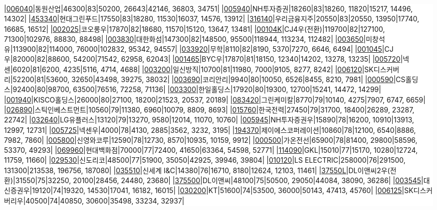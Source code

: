 |[006040](https://finance.daum.net/quotes/A006040)|동원산업|46300|83|50200, 26643|42146, 36803, 34751|
|[005940](https://finance.daum.net/quotes/A005940)|NH투자증권|18260|83|18260, 11820|15217, 14496, 14302|
|[453340](https://finance.daum.net/quotes/A453340)|현대그린푸드|17550|83|18280, 11530|16037, 14576, 13912|
|[316140](https://finance.daum.net/quotes/A316140)|우리금융지주|20550|83|20550, 13950|17740, 16685, 16512|
|[002025](https://finance.daum.net/quotes/A002025)|코오롱우|17870|82|18680, 11570|15120, 13647, 13481|
|[00104K](https://finance.daum.net/quotes/A00104K)|CJ4우(전환)|119700|82|127100, 71300|102976, 88830, 88498|
|[003830](https://finance.daum.net/quotes/A003830)|대한화섬|147300|82|148500, 95500|118944, 113234, 112482|
|[003650](https://finance.daum.net/quotes/A003650)|미창석유|113900|82|114000, 76000|102832, 95342, 94557|
|[033920](https://finance.daum.net/quotes/A033920)|무학|8110|82|8190, 5370|7270, 6646, 6494|
|[001045](https://finance.daum.net/quotes/A001045)|CJ우|82000|82|88600, 54200|71542, 62958, 62043|
|[001465](https://finance.daum.net/quotes/A001465)|BYC우|17870|81|18150, 12340|14202, 13278, 13235|
|[005720](https://finance.daum.net/quotes/A005720)|넥센|6020|81|6200, 4235|5116, 4714, 4688|
|[003200](https://finance.daum.net/quotes/A003200)|일신방직|10700|81|11980, 7000|9105, 8277, 8242|
|[006120](https://finance.daum.net/quotes/A006120)|SK디스커버리|52200|81|53600, 32650|43498, 39275, 38032|
|[003690](https://finance.daum.net/quotes/A003690)|코리안리|9940|80|10050, 6526|8455, 8210, 7981|
|[000590](https://finance.daum.net/quotes/A000590)|CS홀딩스|92400|80|98700, 63500|76516, 72258, 71136|
|[003300](https://finance.daum.net/quotes/A003300)|한일홀딩스|17920|80|19300, 12700|15241, 14472, 14299|
|[001940](https://finance.daum.net/quotes/A001940)|KISCO홀딩스|26000|80|27100, 18200|21523, 20537, 20189|
|[083420](https://finance.daum.net/quotes/A083420)|그린케미칼|8770|79|10140, 4275|7907, 6747, 6659|
|[026890](https://finance.daum.net/quotes/A026890)|스틱인베스트먼트|10560|79|11380, 6960|10079, 8809, 8693|
|[015760](https://finance.daum.net/quotes/A015760)|한국전력|27450|79|31700, 18400|26289, 23287, 22742|
|[032640](https://finance.daum.net/quotes/A032640)|LG유플러스|13120|79|13270, 9580|12014, 11070, 10760|
|[005945](https://finance.daum.net/quotes/A005945)|NH투자증권우|15890|78|16200, 10910|13913, 12997, 12731|
|[005725](https://finance.daum.net/quotes/A005725)|넥센우|4000|78|4130, 2885|3562, 3232, 3195|
|[194370](https://finance.daum.net/quotes/A194370)|제이에스코퍼레이션|10860|78|12100, 6540|8886, 7982, 7860|
|[005800](https://finance.daum.net/quotes/A005800)|신영와코루|12590|78|12730, 8570|10935, 10159, 9912|
|[000500](https://finance.daum.net/quotes/A000500)|가온전선|65900|78|81400, 29800|58596, 53370, 49293|
|[069960](https://finance.daum.net/quotes/A069960)|현대백화점|70000|77|72400, 41650|63364, 54598, 52771|
|[114090](https://finance.daum.net/quotes/A114090)|GKL|15010|77|15170, 10280|12724, 11759, 11660|
|[029530](https://finance.daum.net/quotes/A029530)|신도리코|48500|77|51900, 35050|42925, 39946, 39804|
|[010120](https://finance.daum.net/quotes/A010120)|LS ELECTRIC|258000|76|291500, 131300|213538, 196756, 187080|
|[035510](https://finance.daum.net/quotes/A035510)|신세계 I&C|14380|76|16710, 8180|12624, 12103, 11461|
|[37550L](https://finance.daum.net/quotes/A37550L)|DL이앤씨2우(전환)|31550|75|32250, 20100|28456, 24480, 23680|
|[375500](https://finance.daum.net/quotes/A375500)|DL이앤씨|48100|75|50500, 29050|44084, 38090, 36286|
|[003545](https://finance.daum.net/quotes/A003545)|대신증권우|19120|74|19320, 14530|17041, 16182, 16015|
|[030200](https://finance.daum.net/quotes/A030200)|KT|51600|74|53500, 36000|50143, 47413, 45760|
|[006125](https://finance.daum.net/quotes/A006125)|SK디스커버리우|40500|74|40850, 30600|35498, 33234, 32937|